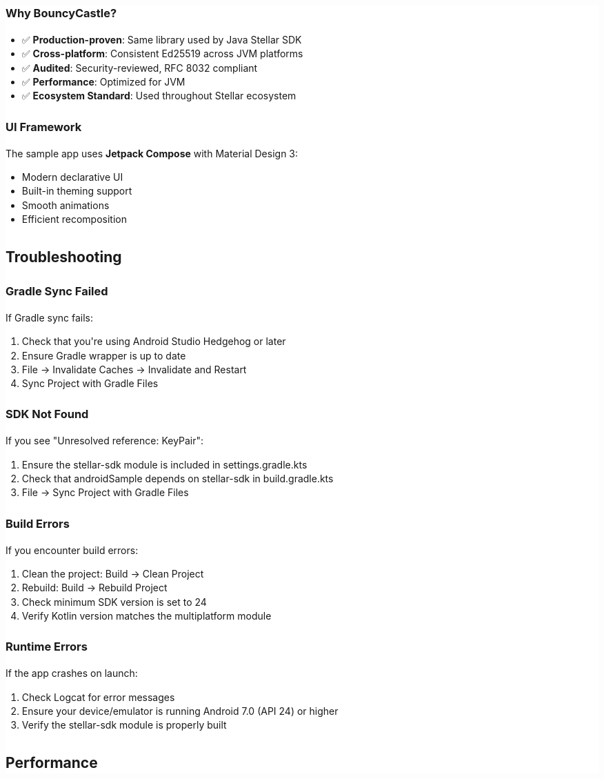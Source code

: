 ### Why BouncyCastle?

- ✅ **Production-proven**: Same library used by Java Stellar SDK
- ✅ **Cross-platform**: Consistent Ed25519 across JVM platforms
- ✅ **Audited**: Security-reviewed, RFC 8032 compliant
- ✅ **Performance**: Optimized for JVM
- ✅ **Ecosystem Standard**: Used throughout Stellar ecosystem

### UI Framework

The sample app uses **Jetpack Compose** with Material Design 3:

- Modern declarative UI
- Built-in theming support
- Smooth animations
- Efficient recomposition

## Troubleshooting

### Gradle Sync Failed

If Gradle sync fails:

1. Check that you're using Android Studio Hedgehog or later
2. Ensure Gradle wrapper is up to date
3. File → Invalidate Caches → Invalidate and Restart
4. Sync Project with Gradle Files

### SDK Not Found

If you see "Unresolved reference: KeyPair":

1. Ensure the stellar-sdk module is included in settings.gradle.kts
2. Check that androidSample depends on stellar-sdk in build.gradle.kts
3. File → Sync Project with Gradle Files

### Build Errors

If you encounter build errors:

1. Clean the project: Build → Clean Project
2. Rebuild: Build → Rebuild Project
3. Check minimum SDK version is set to 24
4. Verify Kotlin version matches the multiplatform module

### Runtime Errors

If the app crashes on launch:

1. Check Logcat for error messages
2. Ensure your device/emulator is running Android 7.0 (API 24) or higher
3. Verify the stellar-sdk module is properly built

## Performance
